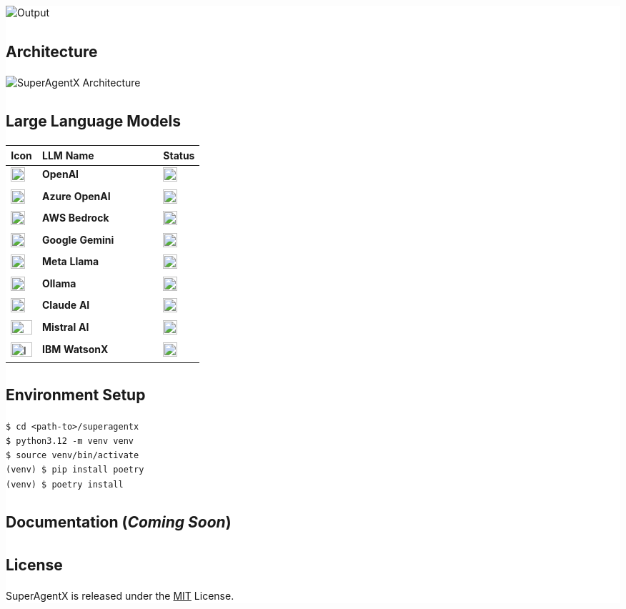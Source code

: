 ![Output](https://github.com/superagentxai/superagentX/blob/master/docs/images/examples/ecom-output-console.png?raw=True)

## Architecture
<img src="https://github.com/superagentxai/superagentX/blob/master/docs/images/architecture.png?raw=True" title="SuperAgentX Architecture"/>

## Large Language Models

| Icon                                                                                                                                    | LLM Name          &nbsp; &nbsp; &nbsp; &nbsp; &nbsp; &nbsp; &nbsp; &nbsp; &nbsp; &nbsp; &nbsp; | Status                                                                                   |
|-----------------------------------------------------------------------------------------------------------------------------------------|------------------------------------------------------------------------------------------------|------------------------------------------------------------------------------------------|
| <img src="https://github.com/superagentxai/superagentX/blob/master/docs/images/llms/openai.png?raw=True" title="OpenAI" height="20" width="20"/> | **OpenAI** &nbsp; &nbsp; &nbsp; &nbsp; &nbsp; &nbsp; &nbsp; &nbsp; &nbsp; &nbsp; &nbsp;        | <img src="https://github.com/superagentxai/superagentX/blob/master/docs/images/checkmark.png?raw=True" title="Tested" height="20" width="20"/>           |
| <img src="https://github.com/superagentxai/superagentX/blob/master/docs/images/llms/azure-icon.png?raw=True" title="Azure OpenAI" height="20" width="20"/>                                              | **Azure OpenAI**                                                                               | <img src="https://github.com/superagentxai/superagentX/blob/master/docs/images/checkmark.png?raw=True" title="Tested" height="20" width="20"/>           |  
| <img src="https://github.com/superagentxai/superagentX/blob/master/docs/images/llms/awsbedrock.png?raw=True" title="AWS Bedrock" height="20" width="20"/>                                               | **AWS Bedrock**                                                                                | <img src="https://github.com/superagentxai/superagentX/blob/master/docs/images/checkmark.png?raw=True" title="Tested" height="20" width="20"/>    |
| <img src="https://github.com/superagentxai/superagentX/blob/master/docs/images/llms/gemini.png?raw=True" title="Google Gemini" height="20" width="20"/>                                                 | **Google Gemini**                                                                              | <img src="https://github.com/superagentxai/superagentX/blob/master/docs/images/wip.png?raw=True" title="Development Inprogress" height="20" width="20"/> |
| <img src="https://github.com/superagentxai/superagentX/blob/master/docs/images/llms/meta.png?raw=True" title="Google Gemini" height="20" width="20"/>                                                   | **Meta Llama**                                                                                 | <img src="https://github.com/superagentxai/superagentX/blob/master/docs/images/wip.png?raw=True" title="Development Inprogress" height="20" width="20"/> |
| <img src="https://github.com/superagentxai/superagentX/blob/master/docs/images/llms/ollama.png?raw=True" title="Ollama" height="20" width="20"/>                                                        | **Ollama**                                                                                     | <img src="https://github.com/superagentxai/superagentX/blob/master/docs/images/wip.png?raw=True" title="Development Inprogress" height="20" width="20"/> |
| <img src="https://github.com/superagentxai/superagentX/blob/master/docs/images/llms/claude-ai-logo.png?raw=True" title="Claude AI" height="20" width="20"/>                                             | **Claude AI**                                                                                  | <img src="https://github.com/superagentxai/superagentX/blob/master/docs/images/todo.png?raw=True" title="TODO" height="20" width="20"/>                  |
| <img src="https://github.com/superagentxai/superagentX/blob/master/docs/images/llms/mistral-ai-logo.png?raw=True" title="Mistral AI" height="20" width="30"/>                                           | **Mistral AI**                                                                                 | <img src="https://github.com/superagentxai/superagentX/blob/master/docs/images/todo.png?raw=True" title="TODO" height="20" width="20"/>                  |
| <img src="https://github.com/superagentxai/superagentX/blob/master/docs/images/llms/ibm.png?raw=True" title="IBM WatsonX AI" height="20" width="30"/>                                                   | **IBM WatsonX**                                                                                | <img src="https://github.com/superagentxai/superagentX/blob/master/docs/images/todo.png?raw=True" title="TODO" height="20" width="20"/>                  |

## Environment Setup
```shell
$ cd <path-to>/superagentx
$ python3.12 -m venv venv
$ source venv/bin/activate
(venv) $ pip install poetry
(venv) $ poetry install
```

## Documentation (_Coming Soon_)

## License

SuperAgentX is released under the [MIT](https://github.com/superagentxai/superagentX/blob/master/LICENSE) License.
